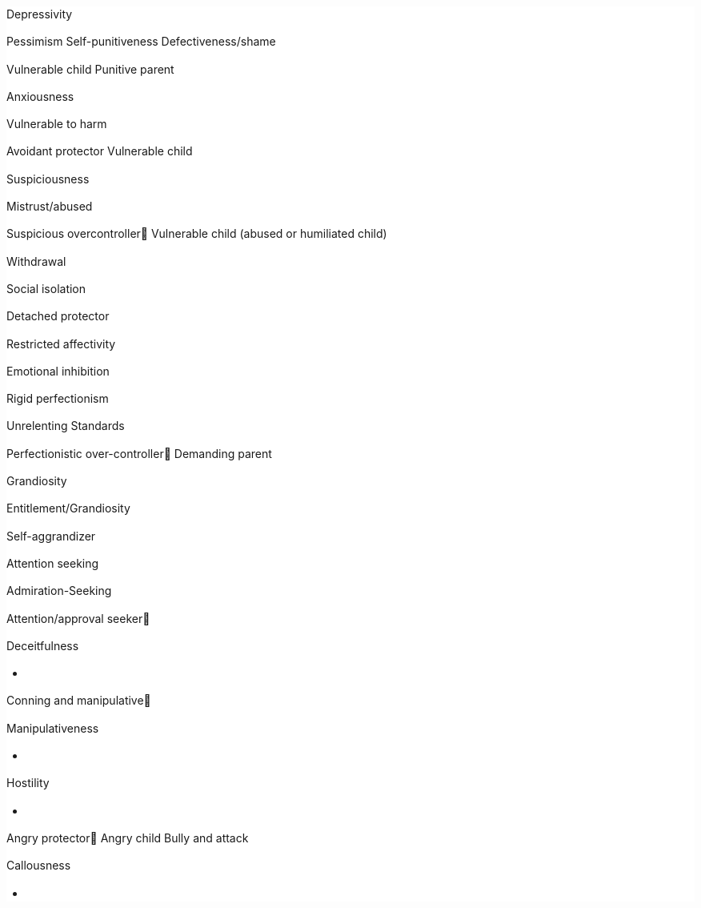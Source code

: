 Depressivity

Pessimism Self-punitiveness Defectiveness/shame

Vulnerable child Punitive parent

Anxiousness

Vulnerable to harm

Avoidant protector Vulnerable child

Suspiciousness

Mistrust/abused

Suspicious overcontroller Vulnerable child (abused or humiliated child)

Withdrawal

Social isolation

Detached protector

Restricted affectivity

Emotional inhibition

Rigid perfectionism

Unrelenting Standards

Perfectionistic over-controller Demanding parent

Grandiosity

Entitlement/Grandiosity

Self-aggrandizer

Attention seeking

Admiration-Seeking

Attention/approval seeker

Deceitfulness

- 

Conning and manipulative

Manipulativeness

- 

Hostility

- 

Angry protector Angry child Bully and attack

Callousness

- 
